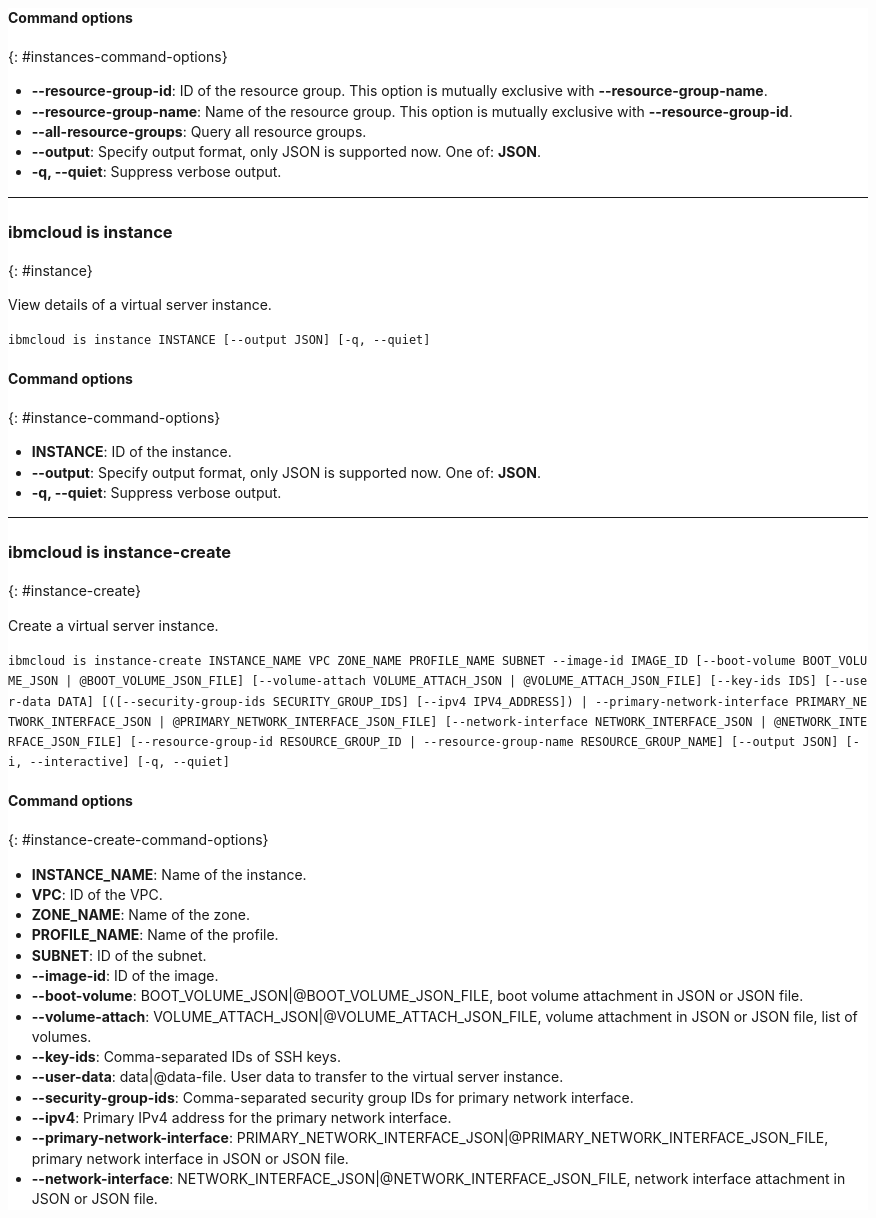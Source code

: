 #### Command options
{: #instances-command-options}

- **--resource-group-id**: ID of the resource group. This option is mutually exclusive with **--resource-group-name**.
- **--resource-group-name**: Name of the resource group. This option is mutually exclusive with **--resource-group-id**.
- **--all-resource-groups**: Query all resource groups.
- **--output**: Specify output format, only JSON is supported now. One of: **JSON**.
- **-q, --quiet**: Suppress verbose output.

---

### ibmcloud is instance
{: #instance}

View details of a virtual server instance.

```
ibmcloud is instance INSTANCE [--output JSON] [-q, --quiet]
```

#### Command options
{: #instance-command-options}

- **INSTANCE**: ID of the instance.
- **--output**: Specify output format, only JSON is supported now. One of: **JSON**.
- **-q, --quiet**: Suppress verbose output.

---

### ibmcloud is instance-create
{: #instance-create}

Create a virtual server instance.

```
ibmcloud is instance-create INSTANCE_NAME VPC ZONE_NAME PROFILE_NAME SUBNET --image-id IMAGE_ID [--boot-volume BOOT_VOLUME_JSON | @BOOT_VOLUME_JSON_FILE] [--volume-attach VOLUME_ATTACH_JSON | @VOLUME_ATTACH_JSON_FILE] [--key-ids IDS] [--user-data DATA] [([--security-group-ids SECURITY_GROUP_IDS] [--ipv4 IPV4_ADDRESS]) | --primary-network-interface PRIMARY_NETWORK_INTERFACE_JSON | @PRIMARY_NETWORK_INTERFACE_JSON_FILE] [--network-interface NETWORK_INTERFACE_JSON | @NETWORK_INTERFACE_JSON_FILE] [--resource-group-id RESOURCE_GROUP_ID | --resource-group-name RESOURCE_GROUP_NAME] [--output JSON] [-i, --interactive] [-q, --quiet]
```

#### Command options
{: #instance-create-command-options}

- **INSTANCE_NAME**: Name of the instance.
- **VPC**: ID of the VPC.
- **ZONE_NAME**: Name of the zone.
- **PROFILE_NAME**: Name of the profile.
- **SUBNET**: ID of the subnet.
- **--image-id**: ID of the image.
- **--boot-volume**: BOOT_VOLUME_JSON|@BOOT_VOLUME_JSON_FILE, boot volume attachment in JSON or JSON file.
- **--volume-attach**: VOLUME_ATTACH_JSON|@VOLUME_ATTACH_JSON_FILE, volume attachment in JSON or JSON file, list of volumes.
- **--key-ids**: Comma-separated IDs of SSH keys.
- **--user-data**: data|@data-file. User data to transfer to the virtual server instance.
- **--security-group-ids**: Comma-separated security group IDs for primary network interface.
- **--ipv4**: Primary IPv4 address for the primary network interface.
- **--primary-network-interface**: PRIMARY_NETWORK_INTERFACE_JSON|@PRIMARY_NETWORK_INTERFACE_JSON_FILE, primary network interface in JSON or JSON file.
- **--network-interface**: NETWORK_INTERFACE_JSON|@NETWORK_INTERFACE_JSON_FILE, network interface attachment in JSON or JSON file.